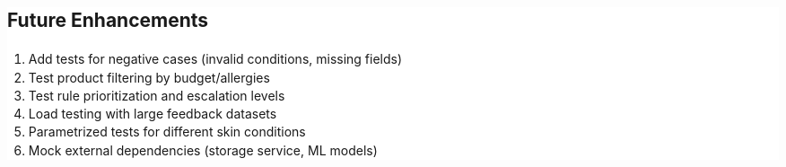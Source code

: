 ## Future Enhancements

1. Add tests for negative cases (invalid conditions, missing fields)
2. Test product filtering by budget/allergies
3. Test rule prioritization and escalation levels
4. Load testing with large feedback datasets
5. Parametrized tests for different skin conditions
6. Mock external dependencies (storage service, ML models)
